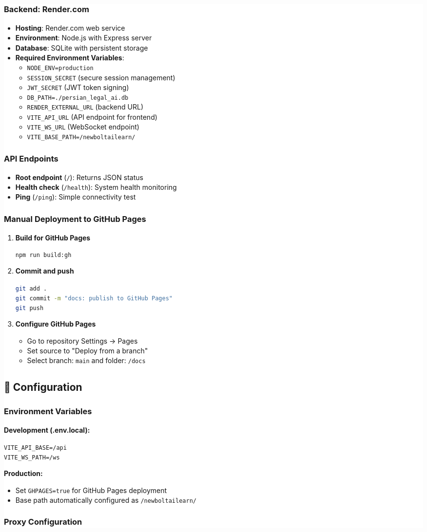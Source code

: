 ### Backend: Render.com
- **Hosting**: Render.com web service
- **Environment**: Node.js with Express server
- **Database**: SQLite with persistent storage
- **Required Environment Variables**:
  - `NODE_ENV=production`
  - `SESSION_SECRET` (secure session management)
  - `JWT_SECRET` (JWT token signing)
  - `DB_PATH=./persian_legal_ai.db`
  - `RENDER_EXTERNAL_URL` (backend URL)
  - `VITE_API_URL` (API endpoint for frontend)
  - `VITE_WS_URL` (WebSocket endpoint)
  - `VITE_BASE_PATH=/newboltailearn/`

### API Endpoints
- **Root endpoint** (`/`): Returns JSON status
- **Health check** (`/health`): System health monitoring
- **Ping** (`/ping`): Simple connectivity test

### Manual Deployment to GitHub Pages

1. **Build for GitHub Pages**
   ```bash
   npm run build:gh
   ```

2. **Commit and push**
   ```bash
   git add .
   git commit -m "docs: publish to GitHub Pages"
   git push
   ```

3. **Configure GitHub Pages**
   - Go to repository Settings → Pages
   - Set source to "Deploy from a branch"
   - Select branch: `main` and folder: `/docs`

## 🔧 Configuration

### Environment Variables

**Development (.env.local):**
```env
VITE_API_BASE=/api
VITE_WS_PATH=/ws
```

**Production:**
- Set `GHPAGES=true` for GitHub Pages deployment
- Base path automatically configured as `/newboltailearn/`

### Proxy Configuration
